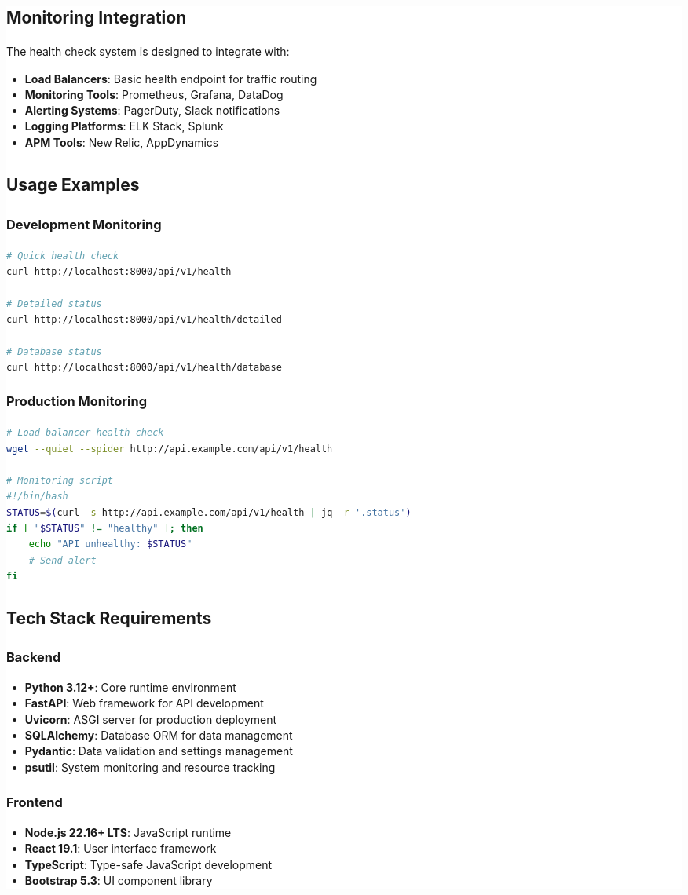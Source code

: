 ## Monitoring Integration

The health check system is designed to integrate with:

- **Load Balancers**: Basic health endpoint for traffic routing
- **Monitoring Tools**: Prometheus, Grafana, DataDog
- **Alerting Systems**: PagerDuty, Slack notifications
- **Logging Platforms**: ELK Stack, Splunk
- **APM Tools**: New Relic, AppDynamics

## Usage Examples

### Development Monitoring
```bash
# Quick health check
curl http://localhost:8000/api/v1/health

# Detailed status
curl http://localhost:8000/api/v1/health/detailed

# Database status
curl http://localhost:8000/api/v1/health/database
```

### Production Monitoring
```bash
# Load balancer health check
wget --quiet --spider http://api.example.com/api/v1/health

# Monitoring script
#!/bin/bash
STATUS=$(curl -s http://api.example.com/api/v1/health | jq -r '.status')
if [ "$STATUS" != "healthy" ]; then
    echo "API unhealthy: $STATUS"
    # Send alert
fi
```

## Tech Stack Requirements

### Backend
- **Python 3.12+**: Core runtime environment
- **FastAPI**: Web framework for API development
- **Uvicorn**: ASGI server for production deployment
- **SQLAlchemy**: Database ORM for data management
- **Pydantic**: Data validation and settings management
- **psutil**: System monitoring and resource tracking

### Frontend
- **Node.js 22.16+ LTS**: JavaScript runtime
- **React 19.1**: User interface framework
- **TypeScript**: Type-safe JavaScript development
- **Bootstrap 5.3**: UI component library
